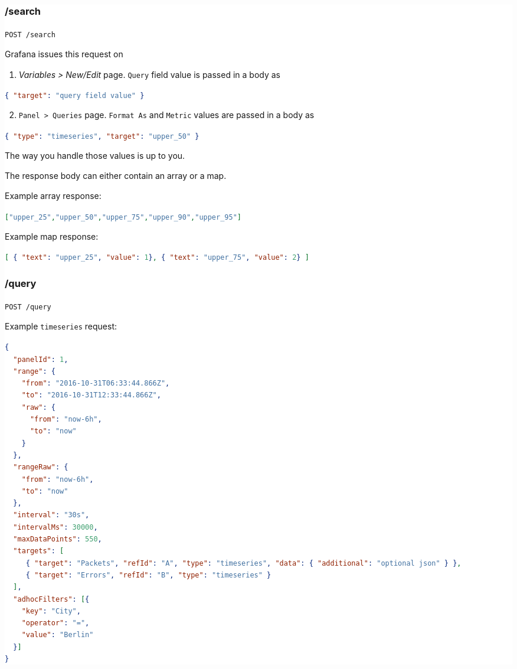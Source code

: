 ### /search

`POST /search`

Grafana issues this request on 

1. _Variables > New/Edit_ page. `Query` field value is passed in a body as 

```json
{ "target": "query field value" }
```

2. `Panel > Queries` page. `Format As` and `Metric` values are passed in a body as

```json
{ "type": "timeseries", "target": "upper_50" }
```

The way you handle those values is up to you.

The response body can either contain an array or a map.

Example array response:

```json
["upper_25","upper_50","upper_75","upper_90","upper_95"]
```

Example map response:

```json
[ { "text": "upper_25", "value": 1}, { "text": "upper_75", "value": 2} ]
```

### /query

`POST /query`

Example `timeseries` request:

```json
{
  "panelId": 1,
  "range": {
    "from": "2016-10-31T06:33:44.866Z",
    "to": "2016-10-31T12:33:44.866Z",
    "raw": {
      "from": "now-6h",
      "to": "now"
    }
  },
  "rangeRaw": {
    "from": "now-6h",
    "to": "now"
  },
  "interval": "30s",
  "intervalMs": 30000,
  "maxDataPoints": 550,
  "targets": [
     { "target": "Packets", "refId": "A", "type": "timeseries", "data": { "additional": "optional json" } },
     { "target": "Errors", "refId": "B", "type": "timeseries" }
  ],
  "adhocFilters": [{
    "key": "City",
    "operator": "=",
    "value": "Berlin"
  }]
}
```
